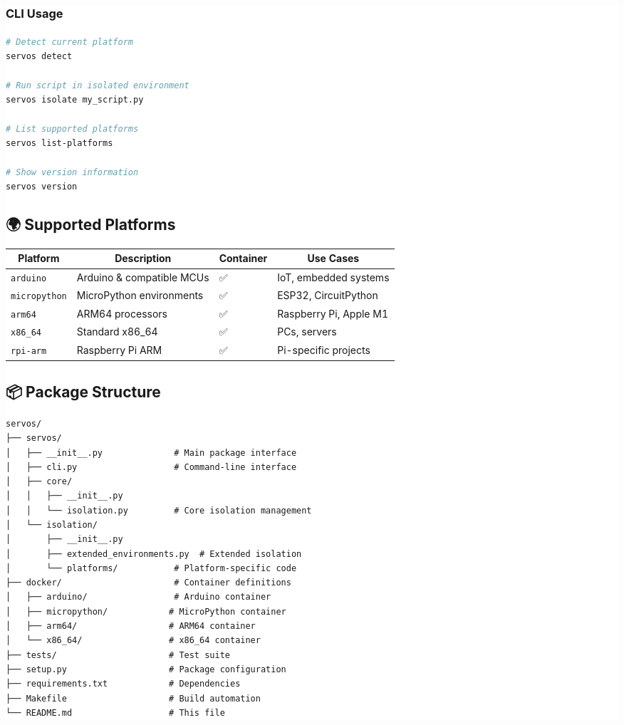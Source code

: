 ### CLI Usage

```bash
# Detect current platform
servos detect

# Run script in isolated environment
servos isolate my_script.py

# List supported platforms
servos list-platforms

# Show version information
servos version
```

## 🌍 Supported Platforms

| Platform | Description | Container | Use Cases |
|----------|-------------|-----------|-----------|
| `arduino` | Arduino & compatible MCUs | ✅ | IoT, embedded systems |
| `micropython` | MicroPython environments | ✅ | ESP32, CircuitPython |
| `arm64` | ARM64 processors | ✅ | Raspberry Pi, Apple M1 |
| `x86_64` | Standard x86_64 | ✅ | PCs, servers |
| `rpi-arm` | Raspberry Pi ARM | ✅ | Pi-specific projects |

## 📦 Package Structure

```
servos/
├── servos/
│   ├── __init__.py              # Main package interface
│   ├── cli.py                   # Command-line interface
│   ├── core/
│   │   ├── __init__.py
│   │   └── isolation.py         # Core isolation management
│   └── isolation/
│       ├── __init__.py
│       ├── extended_environments.py  # Extended isolation
│       └── platforms/           # Platform-specific code
├── docker/                      # Container definitions
│   ├── arduino/                 # Arduino container
│   ├── micropython/            # MicroPython container
│   ├── arm64/                  # ARM64 container
│   └── x86_64/                 # x86_64 container
├── tests/                      # Test suite
├── setup.py                    # Package configuration
├── requirements.txt            # Dependencies
├── Makefile                    # Build automation
└── README.md                   # This file
```
